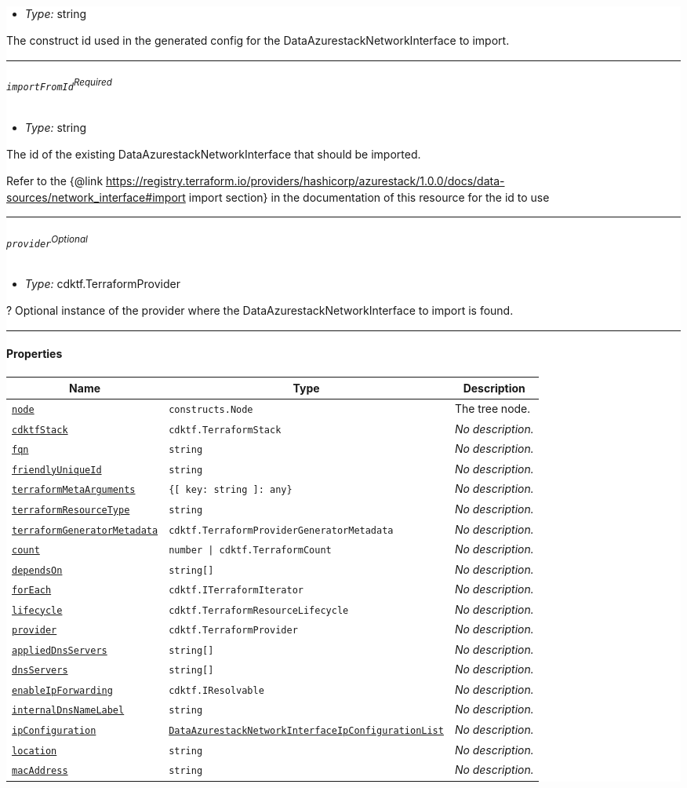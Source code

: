 - *Type:* string

The construct id used in the generated config for the DataAzurestackNetworkInterface to import.

---

###### `importFromId`<sup>Required</sup> <a name="importFromId" id="@cdktf/provider-azurestack.dataAzurestackNetworkInterface.DataAzurestackNetworkInterface.generateConfigForImport.parameter.importFromId"></a>

- *Type:* string

The id of the existing DataAzurestackNetworkInterface that should be imported.

Refer to the {@link https://registry.terraform.io/providers/hashicorp/azurestack/1.0.0/docs/data-sources/network_interface#import import section} in the documentation of this resource for the id to use

---

###### `provider`<sup>Optional</sup> <a name="provider" id="@cdktf/provider-azurestack.dataAzurestackNetworkInterface.DataAzurestackNetworkInterface.generateConfigForImport.parameter.provider"></a>

- *Type:* cdktf.TerraformProvider

? Optional instance of the provider where the DataAzurestackNetworkInterface to import is found.

---

#### Properties <a name="Properties" id="Properties"></a>

| **Name** | **Type** | **Description** |
| --- | --- | --- |
| <code><a href="#@cdktf/provider-azurestack.dataAzurestackNetworkInterface.DataAzurestackNetworkInterface.property.node">node</a></code> | <code>constructs.Node</code> | The tree node. |
| <code><a href="#@cdktf/provider-azurestack.dataAzurestackNetworkInterface.DataAzurestackNetworkInterface.property.cdktfStack">cdktfStack</a></code> | <code>cdktf.TerraformStack</code> | *No description.* |
| <code><a href="#@cdktf/provider-azurestack.dataAzurestackNetworkInterface.DataAzurestackNetworkInterface.property.fqn">fqn</a></code> | <code>string</code> | *No description.* |
| <code><a href="#@cdktf/provider-azurestack.dataAzurestackNetworkInterface.DataAzurestackNetworkInterface.property.friendlyUniqueId">friendlyUniqueId</a></code> | <code>string</code> | *No description.* |
| <code><a href="#@cdktf/provider-azurestack.dataAzurestackNetworkInterface.DataAzurestackNetworkInterface.property.terraformMetaArguments">terraformMetaArguments</a></code> | <code>{[ key: string ]: any}</code> | *No description.* |
| <code><a href="#@cdktf/provider-azurestack.dataAzurestackNetworkInterface.DataAzurestackNetworkInterface.property.terraformResourceType">terraformResourceType</a></code> | <code>string</code> | *No description.* |
| <code><a href="#@cdktf/provider-azurestack.dataAzurestackNetworkInterface.DataAzurestackNetworkInterface.property.terraformGeneratorMetadata">terraformGeneratorMetadata</a></code> | <code>cdktf.TerraformProviderGeneratorMetadata</code> | *No description.* |
| <code><a href="#@cdktf/provider-azurestack.dataAzurestackNetworkInterface.DataAzurestackNetworkInterface.property.count">count</a></code> | <code>number \| cdktf.TerraformCount</code> | *No description.* |
| <code><a href="#@cdktf/provider-azurestack.dataAzurestackNetworkInterface.DataAzurestackNetworkInterface.property.dependsOn">dependsOn</a></code> | <code>string[]</code> | *No description.* |
| <code><a href="#@cdktf/provider-azurestack.dataAzurestackNetworkInterface.DataAzurestackNetworkInterface.property.forEach">forEach</a></code> | <code>cdktf.ITerraformIterator</code> | *No description.* |
| <code><a href="#@cdktf/provider-azurestack.dataAzurestackNetworkInterface.DataAzurestackNetworkInterface.property.lifecycle">lifecycle</a></code> | <code>cdktf.TerraformResourceLifecycle</code> | *No description.* |
| <code><a href="#@cdktf/provider-azurestack.dataAzurestackNetworkInterface.DataAzurestackNetworkInterface.property.provider">provider</a></code> | <code>cdktf.TerraformProvider</code> | *No description.* |
| <code><a href="#@cdktf/provider-azurestack.dataAzurestackNetworkInterface.DataAzurestackNetworkInterface.property.appliedDnsServers">appliedDnsServers</a></code> | <code>string[]</code> | *No description.* |
| <code><a href="#@cdktf/provider-azurestack.dataAzurestackNetworkInterface.DataAzurestackNetworkInterface.property.dnsServers">dnsServers</a></code> | <code>string[]</code> | *No description.* |
| <code><a href="#@cdktf/provider-azurestack.dataAzurestackNetworkInterface.DataAzurestackNetworkInterface.property.enableIpForwarding">enableIpForwarding</a></code> | <code>cdktf.IResolvable</code> | *No description.* |
| <code><a href="#@cdktf/provider-azurestack.dataAzurestackNetworkInterface.DataAzurestackNetworkInterface.property.internalDnsNameLabel">internalDnsNameLabel</a></code> | <code>string</code> | *No description.* |
| <code><a href="#@cdktf/provider-azurestack.dataAzurestackNetworkInterface.DataAzurestackNetworkInterface.property.ipConfiguration">ipConfiguration</a></code> | <code><a href="#@cdktf/provider-azurestack.dataAzurestackNetworkInterface.DataAzurestackNetworkInterfaceIpConfigurationList">DataAzurestackNetworkInterfaceIpConfigurationList</a></code> | *No description.* |
| <code><a href="#@cdktf/provider-azurestack.dataAzurestackNetworkInterface.DataAzurestackNetworkInterface.property.location">location</a></code> | <code>string</code> | *No description.* |
| <code><a href="#@cdktf/provider-azurestack.dataAzurestackNetworkInterface.DataAzurestackNetworkInterface.property.macAddress">macAddress</a></code> | <code>string</code> | *No description.* |